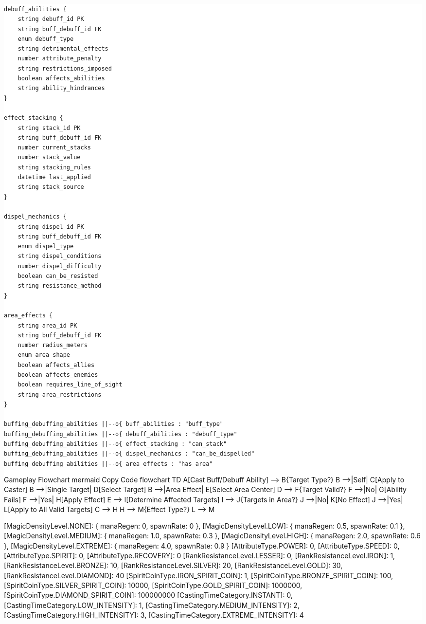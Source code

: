    debuff_abilities {
        string debuff_id PK
        string buff_debuff_id FK
        enum debuff_type
        string detrimental_effects
        number attribute_penalty
        string restrictions_imposed
        boolean affects_abilities
        string ability_hindrances
    }
    
    effect_stacking {
        string stack_id PK
        string buff_debuff_id FK
        number current_stacks
        number stack_value
        string stacking_rules
        datetime last_applied
        string stack_source
    }
    
    dispel_mechanics {
        string dispel_id PK
        string buff_debuff_id FK
        enum dispel_type
        string dispel_conditions
        number dispel_difficulty
        boolean can_be_resisted
        string resistance_method
    }
    
    area_effects {
        string area_id PK
        string buff_debuff_id FK
        number radius_meters
        enum area_shape
        boolean affects_allies
        boolean affects_enemies
        boolean requires_line_of_sight
        string area_restrictions
    }
    
    buffing_debuffing_abilities ||--o{ buff_abilities : "buff_type"
    buffing_debuffing_abilities ||--o{ debuff_abilities : "debuff_type"
    buffing_debuffing_abilities ||--o{ effect_stacking : "can_stack"
    buffing_debuffing_abilities ||--o{ dispel_mechanics : "can_be_dispelled"
    buffing_debuffing_abilities ||--o{ area_effects : "has_area"
Gameplay Flowchart
mermaid
Copy Code
flowchart TD
    A[Cast Buff/Debuff Ability] --> B{Target Type?}
    B -->|Self| C[Apply to Caster]
    B -->|Single Target| D[Select Target]
    B -->|Area Effect| E[Select Area Center]
    D --> F{Target Valid?}
    F -->|No| G[Ability Fails]
    F -->|Yes| H[Apply Effect]
    E --> I[Determine Affected Targets]
    I --> J{Targets in Area?}
    J -->|No| K[No Effect]
    J -->|Yes| L[Apply to All Valid Targets]
    C --> H
    H --> M{Effect Type?}
    L --> M

  [MainRank.IRON]: 1,
  [MainRank.BRONZE]: 10,
  [MainRank.SILVER]: 100,
  [MainRank.GOLD]: 1000,
  [MainRank.DIAMOND]: 10000
  [MagicDensityLevel.NONE]: { manaRegen: 0, spawnRate: 0 },
  [MagicDensityLevel.LOW]: { manaRegen: 0.5, spawnRate: 0.1 },
  [MagicDensityLevel.MEDIUM]: { manaRegen: 1.0, spawnRate: 0.3 },
  [MagicDensityLevel.HIGH]: { manaRegen: 2.0, spawnRate: 0.6 },
  [MagicDensityLevel.EXTREME]: { manaRegen: 4.0, spawnRate: 0.9 }
  [AttributeType.POWER]: 0,
  [AttributeType.SPEED]: 0,
  [AttributeType.SPIRIT]: 0,
  [AttributeType.RECOVERY]: 0
  [RankResistanceLevel.LESSER]: 0,
  [RankResistanceLevel.IRON]: 1,
  [RankResistanceLevel.BRONZE]: 10,
  [RankResistanceLevel.SILVER]: 20,
  [RankResistanceLevel.GOLD]: 30,
  [RankResistanceLevel.DIAMOND]: 40
  [SpiritCoinType.IRON_SPIRIT_COIN]: 1,
  [SpiritCoinType.BRONZE_SPIRIT_COIN]: 100,
  [SpiritCoinType.SILVER_SPIRIT_COIN]: 10000,
  [SpiritCoinType.GOLD_SPIRIT_COIN]: 1000000,
  [SpiritCoinType.DIAMOND_SPIRIT_COIN]: 100000000
  [CastingTimeCategory.INSTANT]: 0,
  [CastingTimeCategory.LOW_INTENSITY]: 1,
  [CastingTimeCategory.MEDIUM_INTENSITY]: 2,
  [CastingTimeCategory.HIGH_INTENSITY]: 3,
  [CastingTimeCategory.EXTREME_INTENSITY]: 4